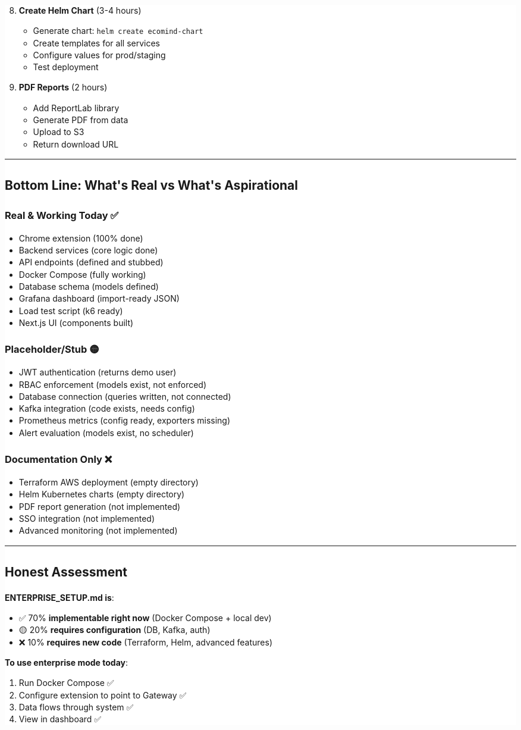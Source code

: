 8. **Create Helm Chart** (3-4 hours)
   - Generate chart: `helm create ecomind-chart`
   - Create templates for all services
   - Configure values for prod/staging
   - Test deployment

9. **PDF Reports** (2 hours)
   - Add ReportLab library
   - Generate PDF from data
   - Upload to S3
   - Return download URL

---

## Bottom Line: What's Real vs What's Aspirational

### Real & Working Today ✅
- Chrome extension (100% done)
- Backend services (core logic done)
- API endpoints (defined and stubbed)
- Docker Compose (fully working)
- Database schema (models defined)
- Grafana dashboard (import-ready JSON)
- Load test script (k6 ready)
- Next.js UI (components built)

### Placeholder/Stub 🟡
- JWT authentication (returns demo user)
- RBAC enforcement (models exist, not enforced)
- Database connection (queries written, not connected)
- Kafka integration (code exists, needs config)
- Prometheus metrics (config ready, exporters missing)
- Alert evaluation (models exist, no scheduler)

### Documentation Only ❌
- Terraform AWS deployment (empty directory)
- Helm Kubernetes charts (empty directory)
- PDF report generation (not implemented)
- SSO integration (not implemented)
- Advanced monitoring (not implemented)

---

## Honest Assessment

**ENTERPRISE_SETUP.md is**:
- ✅ 70% **implementable right now** (Docker Compose + local dev)
- 🟡 20% **requires configuration** (DB, Kafka, auth)
- ❌ 10% **requires new code** (Terraform, Helm, advanced features)

**To use enterprise mode today**:
1. Run Docker Compose ✅
2. Configure extension to point to Gateway ✅
3. Data flows through system ✅
4. View in dashboard ✅
